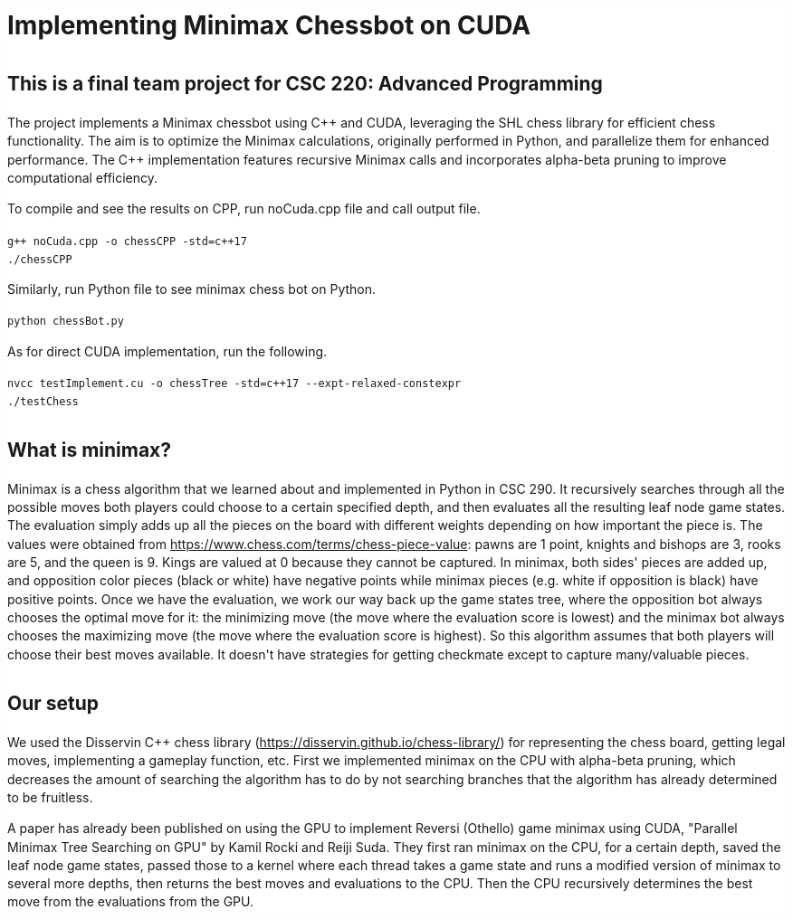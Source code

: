 # Implementing Minimax Chessbot on CUDA
## This is a final team project for CSC 220: Advanced Programming

The project implements a Minimax chessbot using C++ and CUDA, leveraging the SHL chess library for efficient chess functionality. The aim is to optimize the Minimax calculations, originally performed in Python, and parallelize them for enhanced performance. The C++ implementation features recursive Minimax calls and incorporates alpha-beta pruning to improve computational efficiency.

To compile and see the results on CPP, run noCuda.cpp file and call output file.
```
g++ noCuda.cpp -o chessCPP -std=c++17
./chessCPP
```
Similarly, run Python file to see minimax chess bot on Python. 
```
python chessBot.py
```
As for direct CUDA implementation, run the following. 
```
nvcc testImplement.cu -o chessTree -std=c++17 --expt-relaxed-constexpr
./testChess
```

## What is minimax?
Minimax is a chess algorithm that we learned about and implemented in Python in CSC 290. It recursively searches through all the possible moves both players could choose to a certain specified depth, and then evaluates all the resulting leaf node game states. The evaluation simply adds up all the pieces on the board with different weights depending on how important the piece is. The values were obtained from https://www.chess.com/terms/chess-piece-value: pawns are 1 point, knights and bishops are 3, rooks are 5, and the queen is 9. Kings are valued at 0 because they cannot be captured. In minimax, both sides' pieces are added up, and opposition color pieces (black or white) have negative points while minimax pieces (e.g. white if opposition is black) have positive points. Once we have the evaluation, we work our way back up the game states tree, where the opposition bot always chooses the optimal move for it: the minimizing move (the move where the evaluation score is lowest) and the minimax bot always chooses the maximizing move (the move where the evaluation score is highest). So this algorithm assumes that both players will choose their best moves available. It doesn't have strategies for getting checkmate except to capture many/valuable pieces. 

## Our setup
We used the Disservin C++ chess library (https://disservin.github.io/chess-library/) for representing the chess board, getting legal moves, implementing a gameplay function, etc. First we implemented minimax on the CPU with alpha-beta pruning, which decreases the amount of searching the algorithm has to do by not searching branches that the algorithm has already determined to be fruitless. 

A paper has already been published on using the GPU to implement Reversi (Othello) game minimax using CUDA, "Parallel Minimax Tree Searching on GPU" by Kamil Rocki and Reiji Suda. They first ran minimax on the CPU, for a certain depth, saved the leaf node game states, passed those to a kernel where each thread takes a game state and runs a modified version of minimax to several more depths, then returns the best moves and evaluations to the CPU. Then the CPU recursively determines the best move from the evaluations from the GPU. 
